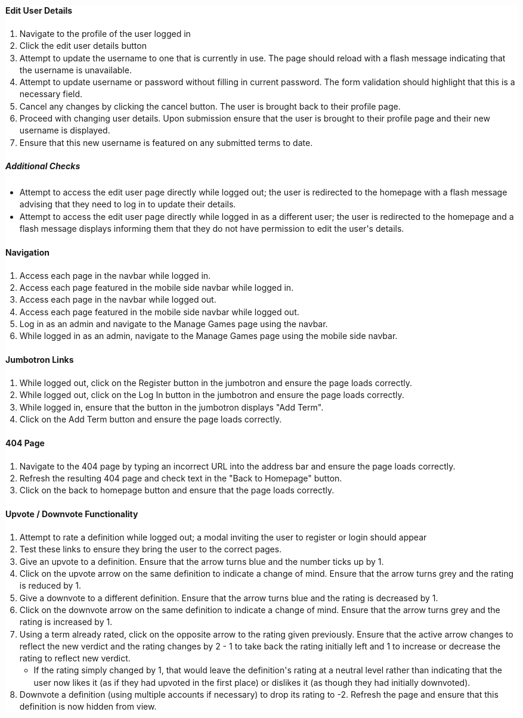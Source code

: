 #### Edit User Details
1. Navigate to the profile of the user logged in
2. Click the edit user details button
3. Attempt to update the username to one that is currently in use. The page should reload with a flash message indicating that the username is unavailable.
4. Attempt to update username or password without filling in current password. The form validation should highlight that this is a necessary field.
5. Cancel any changes by clicking the cancel button. The user is brought back to their profile page.
6. Proceed with changing user details. Upon submission ensure that the user is brought to their profile page and their new username is displayed.
7. Ensure that this new username is featured on any submitted terms to date. 

##### Additional Checks
* Attempt to access the edit user page directly while logged out; the user is redirected to the homepage with a flash message advising that they need to log in to update their details.
* Attempt to access the edit user page directly while logged in as a different user; the user is redirected to the homepage and a flash message displays informing them that they do not have permission to edit the user's details.

#### Navigation
1. Access each page in the navbar while logged in.
2. Access each page featured in the mobile side navbar while logged in.
3. Access each page in the navbar while logged out.
4. Access each page featured in the mobile side navbar while logged out.
5. Log in as an admin and navigate to the Manage Games page using the navbar.
6. While logged in as an admin, navigate to the Manage Games page using the mobile side navbar.

#### Jumbotron Links
1. While logged out, click on the Register button in the jumbotron and ensure the page loads correctly.
2. While logged out, click on the Log In button in the jumbotron and ensure the page loads correctly.
3. While logged in, ensure that the button in the jumbotron displays "Add Term".
4. Click on the Add Term button and ensure the page loads correctly.

#### 404 Page
1. Navigate to the 404 page by typing an incorrect URL into the address bar and ensure the page loads correctly.
2. Refresh the resulting 404 page and check text in the "Back to Homepage" button.
3. Click on the back to homepage button and ensure that the page loads correctly.


#### Upvote / Downvote Functionality
1. Attempt to rate a definition while logged out; a modal inviting the user to register or login should appear
2. Test these links to ensure they bring the user to the correct pages.
3. Give an upvote to a definition. Ensure that the arrow turns blue and the number ticks up by 1.
4. Click on the upvote arrow on the same definition to indicate a change of mind. Ensure that the arrow turns grey and the rating is reduced by 1.
5. Give a downvote to a different definition. Ensure that the arrow turns blue and the rating is decreased by 1.
6. Click on the downvote arrow on the same definition to indicate a change of mind. Ensure that the arrow turns grey and the rating is increased by 1.
7. Using a term already rated, click on the opposite arrow to the rating given previously. Ensure that the active arrow changes to reflect the new verdict and the rating changes by 2 - 1 to take back the rating initially left and 1 to increase or decrease the rating to reflect new verdict. 
    * If the rating simply changed by 1, that would leave the definition's rating at a neutral level rather than indicating that the user now likes it (as if they had upvoted in the first place) or dislikes it (as though they had initially downvoted). 
8. Downvote a definition (using multiple accounts if necessary) to drop its rating to -2. Refresh the page and ensure that this definition is now hidden from view.
